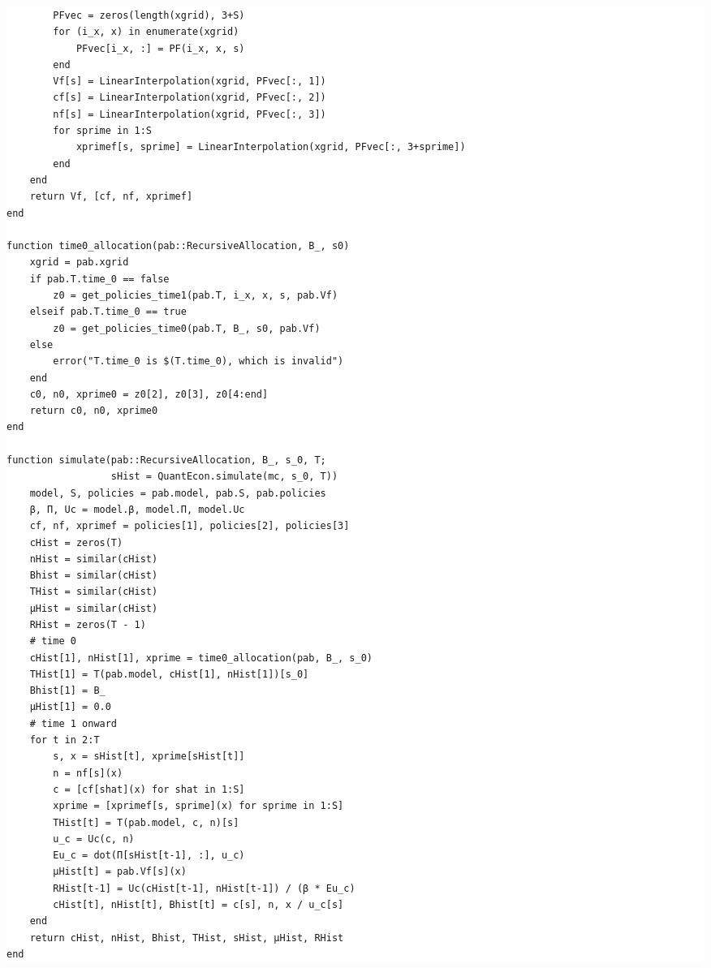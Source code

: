 ```{code-cell} julia
        PFvec = zeros(length(xgrid), 3+S)
        for (i_x, x) in enumerate(xgrid)
            PFvec[i_x, :] = PF(i_x, x, s)
        end
        Vf[s] = LinearInterpolation(xgrid, PFvec[:, 1])
        cf[s] = LinearInterpolation(xgrid, PFvec[:, 2])
        nf[s] = LinearInterpolation(xgrid, PFvec[:, 3])
        for sprime in 1:S
            xprimef[s, sprime] = LinearInterpolation(xgrid, PFvec[:, 3+sprime])
        end
    end
    return Vf, [cf, nf, xprimef]
end

function time0_allocation(pab::RecursiveAllocation, B_, s0)
    xgrid = pab.xgrid
    if pab.T.time_0 == false
        z0 = get_policies_time1(pab.T, i_x, x, s, pab.Vf)
    elseif pab.T.time_0 == true
        z0 = get_policies_time0(pab.T, B_, s0, pab.Vf)
    else
        error("T.time_0 is $(T.time_0), which is invalid")
    end
    c0, n0, xprime0 = z0[2], z0[3], z0[4:end]
    return c0, n0, xprime0
end

function simulate(pab::RecursiveAllocation, B_, s_0, T;
                  sHist = QuantEcon.simulate(mc, s_0, T))
    model, S, policies = pab.model, pab.S, pab.policies
    β, Π, Uc = model.β, model.Π, model.Uc
    cf, nf, xprimef = policies[1], policies[2], policies[3]
    cHist = zeros(T)
    nHist = similar(cHist)
    Bhist = similar(cHist)
    ΤHist = similar(cHist)
    μHist = similar(cHist)
    RHist = zeros(T - 1)
    # time 0
    cHist[1], nHist[1], xprime = time0_allocation(pab, B_, s_0)
    ΤHist[1] = Τ(pab.model, cHist[1], nHist[1])[s_0]
    Bhist[1] = B_
    μHist[1] = 0.0
    # time 1 onward
    for t in 2:T
        s, x = sHist[t], xprime[sHist[t]]
        n = nf[s](x)
        c = [cf[shat](x) for shat in 1:S]
        xprime = [xprimef[s, sprime](x) for sprime in 1:S]
        ΤHist[t] = Τ(pab.model, c, n)[s]
        u_c = Uc(c, n)
        Eu_c = dot(Π[sHist[t-1], :], u_c)
        μHist[t] = pab.Vf[s](x)
        RHist[t-1] = Uc(cHist[t-1], nHist[t-1]) / (β * Eu_c)
        cHist[t], nHist[t], Bhist[t] = c[s], n, x / u_c[s]
    end
    return cHist, nHist, Bhist, ΤHist, sHist, μHist, RHist
end
```
